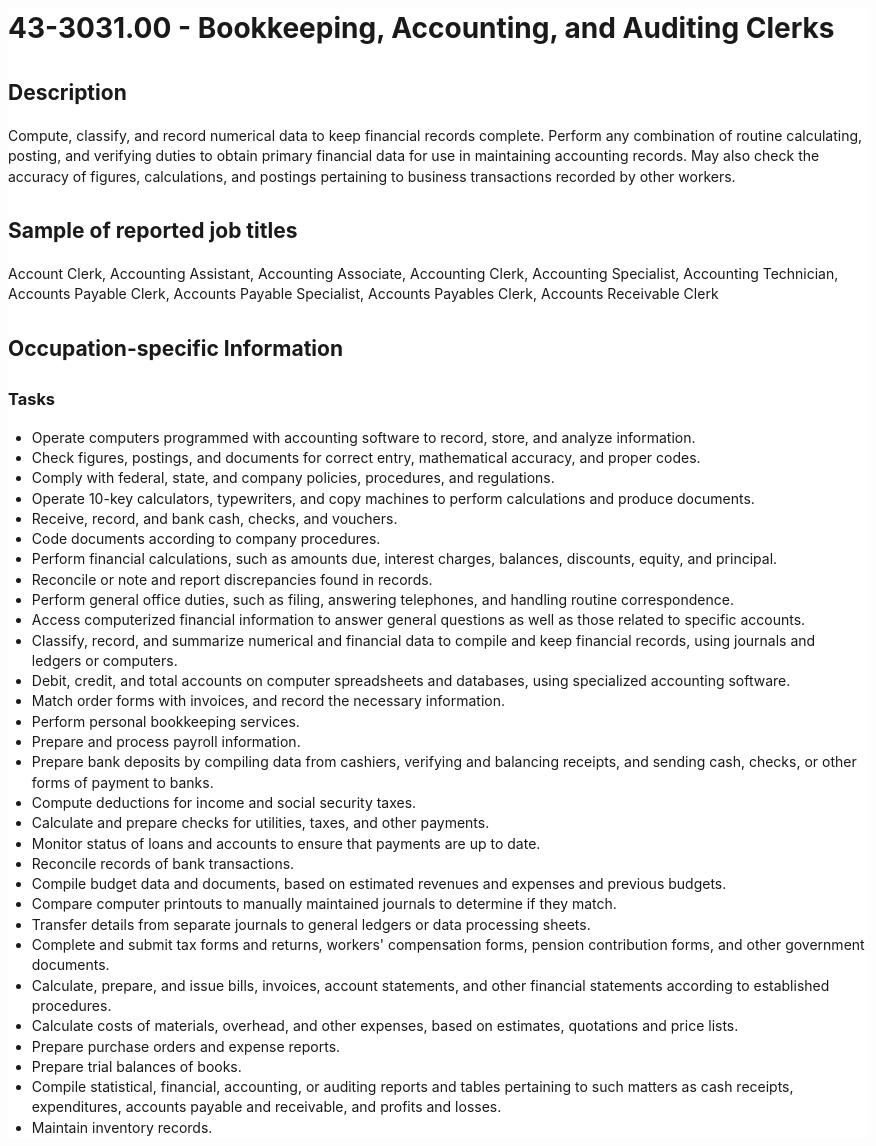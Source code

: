 # 43-3031.00 - Bookkeeping, Accounting, and Auditing Clerks

## Description
Compute, classify, and record numerical data to keep financial records complete. Perform any combination of routine calculating, posting, and verifying duties to obtain primary financial data for use in maintaining accounting records. May also check the accuracy of figures, calculations, and postings pertaining to business transactions recorded by other workers.

## Sample of reported job titles
Account Clerk, Accounting Assistant, Accounting Associate, Accounting Clerk, Accounting Specialist, Accounting Technician, Accounts Payable Clerk, Accounts Payable Specialist, Accounts Payables Clerk, Accounts Receivable Clerk

## Occupation-specific Information
### Tasks
- Operate computers programmed with accounting software to record, store, and analyze information.
- Check figures, postings, and documents for correct entry, mathematical accuracy, and proper codes.
- Comply with federal, state, and company policies, procedures, and regulations.
- Operate 10-key calculators, typewriters, and copy machines to perform calculations and produce documents.
- Receive, record, and bank cash, checks, and vouchers.
- Code documents according to company procedures.
- Perform financial calculations, such as amounts due, interest charges, balances, discounts, equity, and principal.
- Reconcile or note and report discrepancies found in records.
- Perform general office duties, such as filing, answering telephones, and handling routine correspondence.
- Access computerized financial information to answer general questions as well as those related to specific accounts.
- Classify, record, and summarize numerical and financial data to compile and keep financial records, using journals and ledgers or computers.
- Debit, credit, and total accounts on computer spreadsheets and databases, using specialized accounting software.
- Match order forms with invoices, and record the necessary information.
- Perform personal bookkeeping services.
- Prepare and process payroll information.
- Prepare bank deposits by compiling data from cashiers, verifying and balancing receipts, and sending cash, checks, or other forms of payment to banks.
- Compute deductions for income and social security taxes.
- Calculate and prepare checks for utilities, taxes, and other payments.
- Monitor status of loans and accounts to ensure that payments are up to date.
- Reconcile records of bank transactions.
- Compile budget data and documents, based on estimated revenues and expenses and previous budgets.
- Compare computer printouts to manually maintained journals to determine if they match.
- Transfer details from separate journals to general ledgers or data processing sheets.
- Complete and submit tax forms and returns, workers' compensation forms, pension contribution forms, and other government documents.
- Calculate, prepare, and issue bills, invoices, account statements, and other financial statements according to established procedures.
- Calculate costs of materials, overhead, and other expenses, based on estimates, quotations and price lists.
- Prepare purchase orders and expense reports.
- Prepare trial balances of books.
- Compile statistical, financial, accounting, or auditing reports and tables pertaining to such matters as cash receipts, expenditures, accounts payable and receivable, and profits and losses.
- Maintain inventory records.
